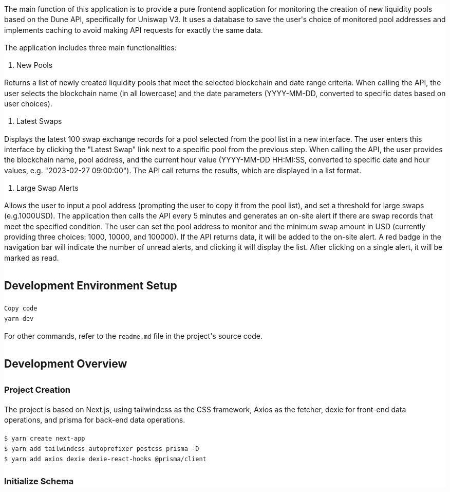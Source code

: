 The main function of this application is to provide a pure frontend application for monitoring the creation of new liquidity pools based on the Dune API, specifically for Uniswap V3. It uses a database to save the user's choice of monitored pool addresses and implements caching to avoid making API requests for exactly the same data.

The application includes three main functionalities:

1. New Pools

Returns a list of newly created liquidity pools that meet the selected blockchain and date range criteria. When calling the API, the user selects the blockchain name (in all lowercase) and the date parameters (YYYY-MM-DD, converted to specific dates based on user choices).

1. Latest Swaps

Displays the latest 100 swap exchange records for a pool selected from the pool list in a new interface. The user enters this interface by clicking the "Latest Swap" link next to a specific pool from the previous step. When calling the API, the user provides the blockchain name, pool address, and the current hour value (YYYY-MM-DD HH:MI:SS, converted to specific date and hour values, e.g. "2023-02-27 09:00:00"). The API call returns the results, which are displayed in a list format.

1. Large Swap Alerts

Allows the user to input a pool address (prompting the user to copy it from the pool list), and set a threshold for large swaps (e.g.1000USD). The application then calls the API every 5 minutes and generates an on-site alert if there are swap records that meet the specified condition. The user can set the pool address to monitor and the minimum swap amount in USD (currently providing three choices: 1000, 10000, and 100000). If the API returns data, it will be added to the on-site alert. A red badge in the navigation bar will indicate the number of unread alerts, and clicking it will display the list. After clicking on a single alert, it will be marked as read.

## Development Environment Setup

```
Copy code
yarn dev
```

For other commands, refer to the `readme.md` file in the project's source code.

## Development Overview

### Project Creation

The project is based on Next.js, using tailwindcss as the CSS framework, Axios as the fetcher, dexie for front-end data operations, and prisma for back-end data operations.

```
$ yarn create next-app
$ yarn add tailwindcss autoprefixer postcss prisma -D
$ yarn add axios dexie dexie-react-hooks @prisma/client
```

### Initialize Schema
